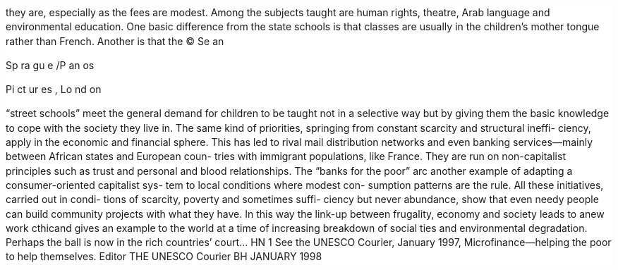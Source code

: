 they are, especially as the fees are modest. Among 
the subjects taught are human rights, theatre, 
Arab language and environmental education. 
One basic difference from the state schools is 
that classes are usually in the children’s mother 
tongue rather than French. Another is that the 
© 
Se
an
 
Sp
ra
gu
e 
/P
an
os
 
Pi
ct
ur
es
, 
Lo
nd
on
 
“street schools” meet the general demand for 
children to be taught not in a selective way but 
by giving them the basic knowledge to cope 
with the society they live in. 
The same kind of priorities, springing 
from constant scarcity and structural ineffi- 
ciency, apply in the economic and financial 
sphere. This has led to rival mail distribution 
networks and even banking services—mainly 
between African states and European coun- 
tries with immigrant populations, like France. 
They are run on non-capitalist principles such 
as trust and personal and blood relationships. 
The “banks for the poor” arc another example 
of adapting a consumer-oriented capitalist sys- 
tem to local conditions where modest con- 
sumption patterns are the rule. 
All these initiatives, carried out in condi- 
tions of scarcity, poverty and sometimes suffi- 
ciency but never abundance, show that even 
needy people can build community projects 
with what they have. In this way the link-up 
between frugality, economy and society leads 
to anew work cthicand gives an example to the 
world at a time of increasing breakdown of social 
ties and environmental degradation. Perhaps the 
ball is now in the rich countries’ court... HN 
1 See the UNESCO Courier, January 1997, 
Microfinance—helping the poor to help themselves. 
Editor 
THE UNESCO Courier BH JANUARY 1998
